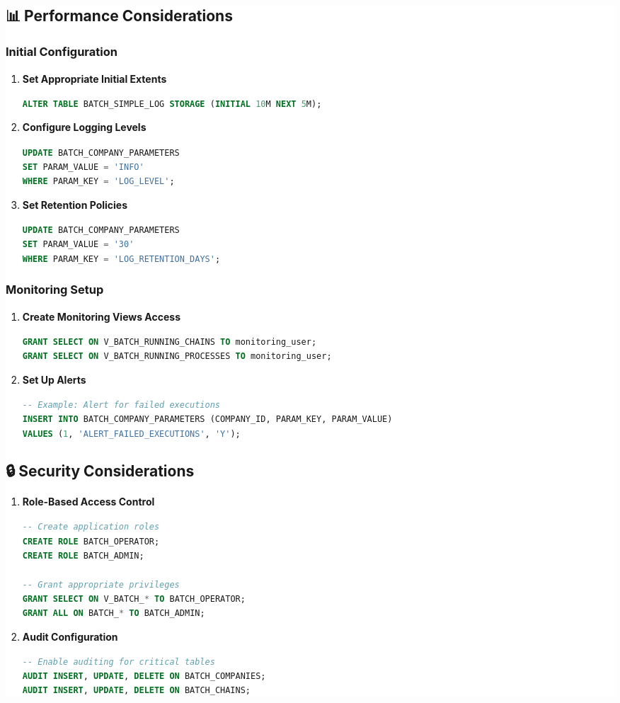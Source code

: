 ## 📊 Performance Considerations

### Initial Configuration

1. **Set Appropriate Initial Extents**
   ```sql
   ALTER TABLE BATCH_SIMPLE_LOG STORAGE (INITIAL 10M NEXT 5M);
   ```

2. **Configure Logging Levels**
   ```sql
   UPDATE BATCH_COMPANY_PARAMETERS 
   SET PARAM_VALUE = 'INFO' 
   WHERE PARAM_KEY = 'LOG_LEVEL';
   ```

3. **Set Retention Policies**
   ```sql
   UPDATE BATCH_COMPANY_PARAMETERS 
   SET PARAM_VALUE = '30' 
   WHERE PARAM_KEY = 'LOG_RETENTION_DAYS';
   ```

### Monitoring Setup

1. **Create Monitoring Views Access**
   ```sql
   GRANT SELECT ON V_BATCH_RUNNING_CHAINS TO monitoring_user;
   GRANT SELECT ON V_BATCH_RUNNING_PROCESSES TO monitoring_user;
   ```

2. **Set Up Alerts**
   ```sql
   -- Example: Alert for failed executions
   INSERT INTO BATCH_COMPANY_PARAMETERS (COMPANY_ID, PARAM_KEY, PARAM_VALUE)
   VALUES (1, 'ALERT_FAILED_EXECUTIONS', 'Y');
   ```

## 🔒 Security Considerations

1. **Role-Based Access Control**
   ```sql
   -- Create application roles
   CREATE ROLE BATCH_OPERATOR;
   CREATE ROLE BATCH_ADMIN;
   
   -- Grant appropriate privileges
   GRANT SELECT ON V_BATCH_* TO BATCH_OPERATOR;
   GRANT ALL ON BATCH_* TO BATCH_ADMIN;
   ```

2. **Audit Configuration**
   ```sql
   -- Enable auditing for critical tables
   AUDIT INSERT, UPDATE, DELETE ON BATCH_COMPANIES;
   AUDIT INSERT, UPDATE, DELETE ON BATCH_CHAINS;
   ```
